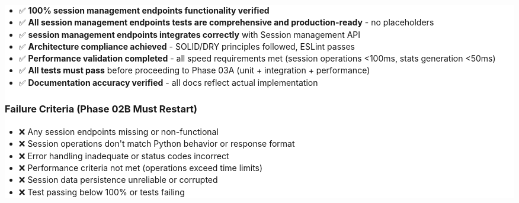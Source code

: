 - ✅ **100% session management endpoints functionality verified**
- ✅ **All session management endpoints tests are comprehensive and production-ready** - no placeholders
- ✅ **session management endpoints integrates correctly** with Session management API
- ✅ **Architecture compliance achieved** - SOLID/DRY principles followed, ESLint passes
- ✅ **Performance validation completed** - all speed requirements met (session operations <100ms, stats generation <50ms)
- ✅ **All tests must pass** before proceeding to Phase 03A (unit + integration + performance)
- ✅ **Documentation accuracy verified** - all docs reflect actual implementation

### Failure Criteria (Phase 02B Must Restart)

- ❌ Any session endpoints missing or non-functional
- ❌ Session operations don't match Python behavior or response format
- ❌ Error handling inadequate or status codes incorrect
- ❌ Performance criteria not met (operations exceed time limits)
- ❌ Session data persistence unreliable or corrupted
- ❌ Test passing below 100% or tests failing
